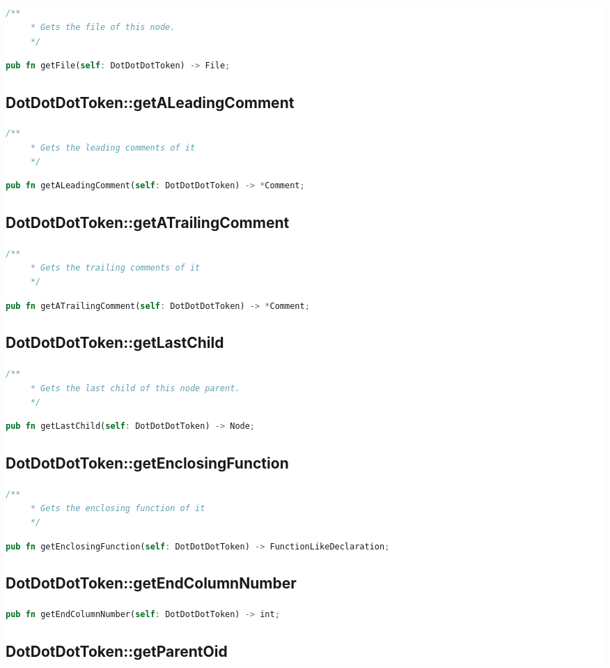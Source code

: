 ```rust
/**
     * Gets the file of this node.
     */
```
```rust
pub fn getFile(self: DotDotDotToken) -> File;
```
## DotDotDotToken::getALeadingComment

```rust
/**
     * Gets the leading comments of it
     */
```
```rust
pub fn getALeadingComment(self: DotDotDotToken) -> *Comment;
```
## DotDotDotToken::getATrailingComment

```rust
/**
     * Gets the trailing comments of it
     */
```
```rust
pub fn getATrailingComment(self: DotDotDotToken) -> *Comment;
```
## DotDotDotToken::getLastChild

```rust
/**
     * Gets the last child of this node parent.
     */
```
```rust
pub fn getLastChild(self: DotDotDotToken) -> Node;
```
## DotDotDotToken::getEnclosingFunction

```rust
/**
     * Gets the enclosing function of it
     */
```
```rust
pub fn getEnclosingFunction(self: DotDotDotToken) -> FunctionLikeDeclaration;
```
## DotDotDotToken::getEndColumnNumber

```rust
pub fn getEndColumnNumber(self: DotDotDotToken) -> int;
```
## DotDotDotToken::getParentOid
